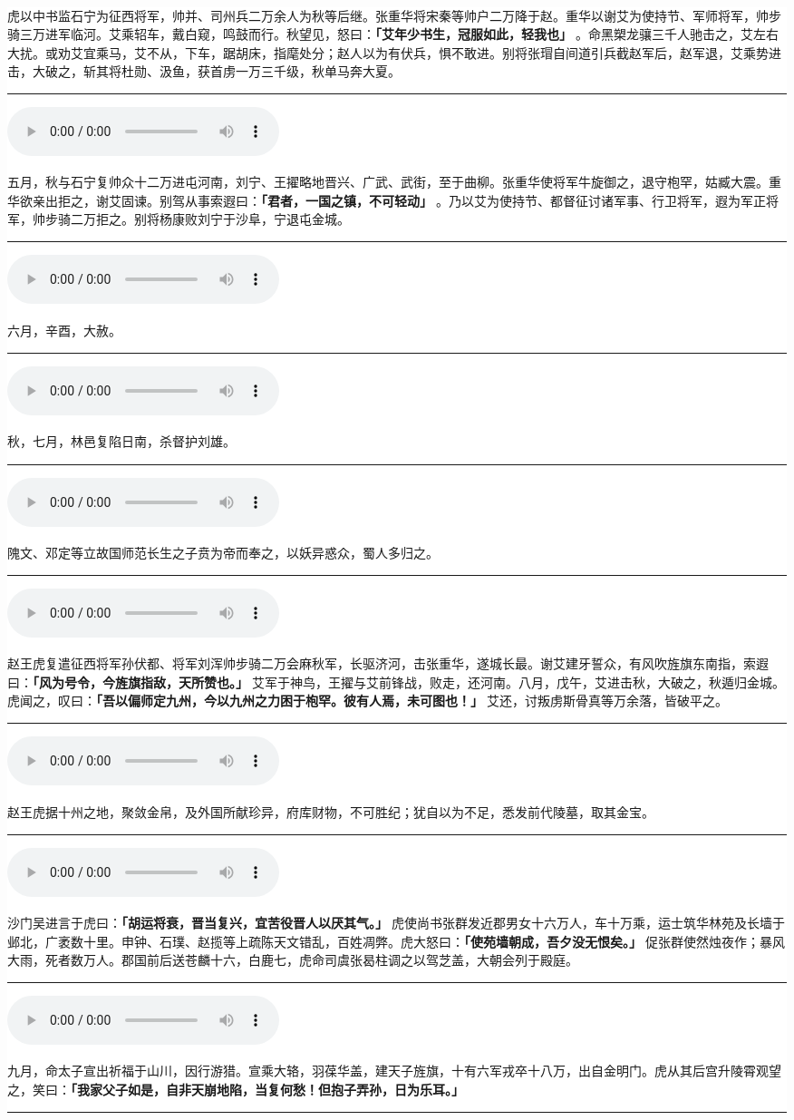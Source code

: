 虎以中书监石宁为征西将军，帅并、司州兵二万余人为秋等后继。张重华将宋秦等帅户二万降于赵。重华以谢艾为使持节、军师将军，帅步骑三万进军临河。艾乘轺车，戴白窥，鸣鼓而行。秋望见，怒曰：__「艾年少书生，冠服如此，轻我也」__ 。命黑槊龙骧三千人驰击之，艾左右大扰。或劝艾宜乘马，艾不从，下车，踞胡床，指麾处分；赵人以为有伏兵，惧不敢进。别将张瑁自间道引兵截赵军后，赵军退，艾乘势进击，大破之，斩其将杜勋、汲鱼，获首虏一万三千级，秋单马奔大夏。

---

![](assets/audios/097/103.mp3)

五月，秋与石宁复帅众十二万进屯河南，刘宁、王擢略地晋兴、广武、武街，至于曲柳。张重华使将军牛旋御之，退守枹罕，姑臧大震。重华欲亲出拒之，谢艾固谏。别驾从事索遐曰：__「君者，一国之镇，不可轻动」__ 。乃以艾为使持节、都督征讨诸军事、行卫将军，遐为军正将军，帅步骑二万拒之。别将杨康败刘宁于沙阜，宁退屯金城。

---

![](assets/audios/097/104.mp3)

六月，辛酉，大赦。

---

![](assets/audios/097/105.mp3)

秋，七月，林邑复陷日南，杀督护刘雄。

---

![](assets/audios/097/106.mp3)

隗文、邓定等立故国师范长生之子贲为帝而奉之，以妖异惑众，蜀人多归之。

---

![](assets/audios/097/107.mp3)

赵王虎复遣征西将军孙伏都、将军刘浑帅步骑二万会麻秋军，长驱济河，击张重华，遂城长最。谢艾建牙誓众，有风吹旌旗东南指，索遐曰：__「风为号令，今旌旗指敌，天所赞也。」__ 艾军于神鸟，王擢与艾前锋战，败走，还河南。八月，戊午，艾进击秋，大破之，秋遁归金城。虎闻之，叹曰：__「吾以偏师定九州，今以九州之力困于枹罕。彼有人焉，未可图也！」__ 艾还，讨叛虏斯骨真等万余落，皆破平之。

---

![](assets/audios/097/108.mp3)

赵王虎据十州之地，聚敛金帛，及外国所献珍异，府库财物，不可胜纪；犹自以为不足，悉发前代陵墓，取其金宝。

---

![](assets/audios/097/109.mp3)

沙门吴进言于虎曰：__「胡运将衰，晋当复兴，宜苦役晋人以厌其气。」__ 虎使尚书张群发近郡男女十六万人，车十万乘，运士筑华林苑及长墙于邺北，广袤数十里。申钟、石璞、赵揽等上疏陈天文错乱，百姓凋弊。虎大怒曰：__「使苑墙朝成，吾夕没无恨矣。」__ 促张群使然烛夜作；暴风大雨，死者数万人。郡国前后送苍麟十六，白鹿七，虎命司虞张曷柱调之以驾芝盖，大朝会列于殿庭。

---

![](assets/audios/097/110.mp3)

九月，命太子宣出祈福于山川，因行游猎。宣乘大辂，羽葆华盖，建天子旌旗，十有六军戎卒十八万，出自金明门。虎从其后宫升陵霄观望之，笑曰：__「我家父子如是，自非天崩地陷，当复何愁！但抱子弄孙，日为乐耳。」__ 

---